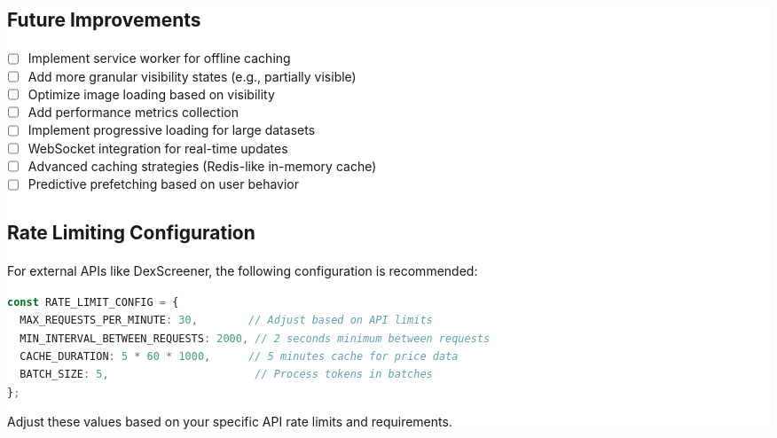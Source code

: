 ## Future Improvements

- [ ] Implement service worker for offline caching
- [ ] Add more granular visibility states (e.g., partially visible)
- [ ] Optimize image loading based on visibility
- [ ] Add performance metrics collection
- [ ] Implement progressive loading for large datasets
- [ ] WebSocket integration for real-time updates
- [ ] Advanced caching strategies (Redis-like in-memory cache)
- [ ] Predictive prefetching based on user behavior

## Rate Limiting Configuration

For external APIs like DexScreener, the following configuration is recommended:

```typescript
const RATE_LIMIT_CONFIG = {
  MAX_REQUESTS_PER_MINUTE: 30,        // Adjust based on API limits
  MIN_INTERVAL_BETWEEN_REQUESTS: 2000, // 2 seconds minimum between requests
  CACHE_DURATION: 5 * 60 * 1000,      // 5 minutes cache for price data
  BATCH_SIZE: 5,                       // Process tokens in batches
};
```

Adjust these values based on your specific API rate limits and requirements. 